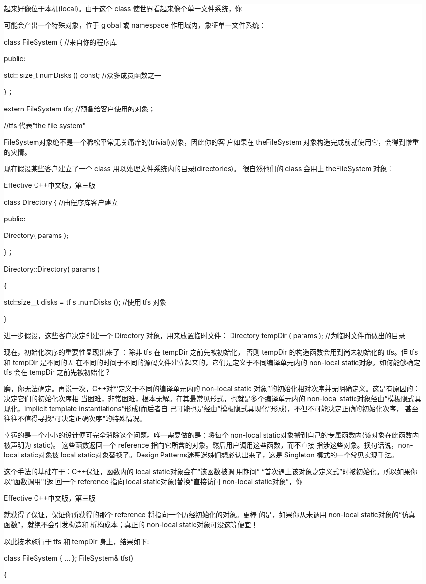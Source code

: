起来好像位于本机(local)。由于这个 class 使世界看起来像个单一文件系统，你

可能会产出一个特殊对象，位于 global 或 namespace 作用域内，象征单一文件系统：

class FileSystem {    //来自你的程序库

public:

std:: size_t numDisks () const;    //众多成员函数之—

}；

extern FileSystem tfs;    //预备给客户使用的对象；

//tfs 代表"the file system"

FileSystem对象绝不是一个稀松平常无关痛痒的(trivial)对象，因此你的客 户如果在 theFileSystem 对象构造完成前就使用它，会得到惨重的灾情。

现在假设某些客户建立了一个 class 用以处理文件系统内的目录(directories)。 很自然他们的 class 会用上 theFileSystem 对象：

Effective C++中文版，第三版

class Directory {    //由程序库客户建立

public:

Directory( params );

}；

Directory::Directory( params )

{

std::size__t disks = tf s .numDisks ();    //使用 tfs 对象

}

进一步假设，这些客户决定创建一个 Directory 对象，用来放置临时文件： Directory tempDir ( params );    //为临时文件而做出的目录

现在，初始化次序的重要性显现出来了 ：除非 tfs 在 tempDir 之前先被初始化， 否则 tempDir 的构造函数会用到尚未初始化的 tfs。但 tfs 和 tempDir 是不同的人 在不同的时间于不同的源码文件建立起来的，它们是定义于不同编译单元内的 non-local static对象。如何能够确定 tfs 会在 tempDir 之前先被初始化？

磨，你无法确定。再说一次，C++对*‘定义于不同的编译单元内的 non-local static 对象”的初始化相对次序并无明确定义。这是有原因的：决定它们的初始化次序相 当困难，非常困难，根本无解。在其最常见形式，也就是多个编译单元内的 non-local static对象经由“模板隐式具现化，implicit template instantiations”形成(而后者自 己可能也是经由“模板隐式具现化”形成)，不但不可能决定正确的初始化次序， 甚至往往不值得寻找“可决定正确次序"的特殊情况。

幸运的是一个小小的设计便可完全消除这个问题。唯一需要做的是：将每个 non-local static对象搬到自己的专属函数内(该对象在此函数内被声明为 static)。 这些函数返回一个 reference 指向它所含的对象。然后用户调用这些函数，而不直接 指涉这些对象。换句话说，non-local static对象被 local static对象替换了。Design Patterns迷哥迷姊们想必认出来了，这是 Singleton 模式的一个常见实现手法。

这个手法的基础在于：C++保证，函数内的 local static对象会在“该函数被调 用期间” “首次遇上该对象之定义式”时被初始化。所以如果你以“函数调用"(返 回一个 reference 指向 local static对象)替换“直接访问 non-local static对象”，你

Effective C++中文版，第三版

就获得了保证，保证你所获得的那个 reference 将指向一个历经初始化的对象。更棒 的是，如果你从未调用 non-local static对象的“仿真函数”，就绝不会引发构造和 析构成本；真正的 non-local static对象可没这等便宜！

以此技术施行于 tfs 和 tempDir 身上，结果如下:

class FileSystem { ... }; FileSystem& tfs()

{
